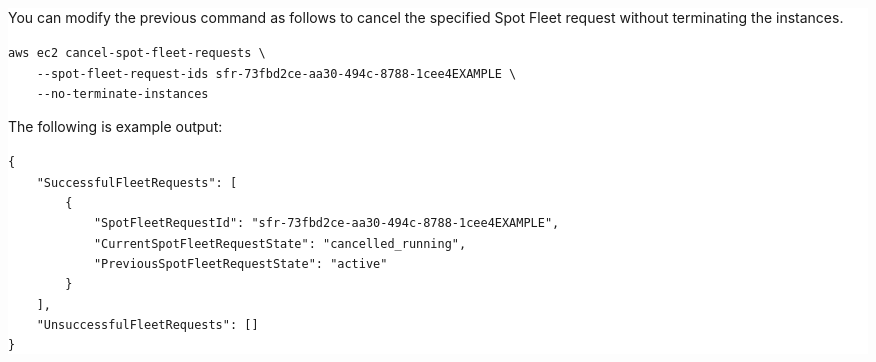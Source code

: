 You can modify the previous command as follows to cancel the specified Spot Fleet request without terminating the instances\.

```
aws ec2 cancel-spot-fleet-requests \
    --spot-fleet-request-ids sfr-73fbd2ce-aa30-494c-8788-1cee4EXAMPLE \
    --no-terminate-instances
```

The following is example output:

```
{
    "SuccessfulFleetRequests": [
        {
            "SpotFleetRequestId": "sfr-73fbd2ce-aa30-494c-8788-1cee4EXAMPLE",
            "CurrentSpotFleetRequestState": "cancelled_running",
            "PreviousSpotFleetRequestState": "active"
        }
    ],
    "UnsuccessfulFleetRequests": []
}
```